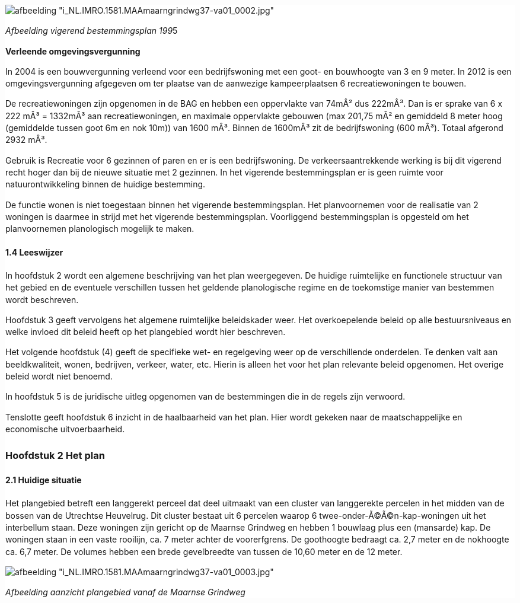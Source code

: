![afbeelding "i_NL.IMRO.1581.MAAmaarngrindwg37-va01_0002.jpg"](i_NL.IMRO.1581.MAAmaarngrindwg37-va01_0002.jpg)

*Afbeelding vigerend bestemmingsplan 199*5

**Verleende omgevingsvergunning**

In 2004 is een bouwvergunning verleend voor een bedrijfswoning met een goot\- en bouwhoogte van 3 en 9 meter. In 2012 is een omgevingsvergunning afgegeven om ter plaatse van de aanwezige kampeerplaatsen 6 recreatiewoningen te bouwen.

De recreatiewoningen zijn opgenomen in de BAG en hebben een oppervlakte van 74mÂ² dus 222mÂ³. Dan is er sprake van 6 x 222 mÂ³ \= 1332mÂ³ aan recreatiewoningen, en maximale oppervlakte gebouwen (max 201,75 mÂ² en gemiddeld 8 meter hoog (gemiddelde tussen goot 6m en nok 10m)) van 1600 mÂ³. Binnen de 1600mÂ³ zit de bedrijfswoning (600 mÂ³). Totaal afgerond 2932 mÂ³.

Gebruik is Recreatie voor 6 gezinnen of paren en er is een bedrijfswoning. De verkeersaantrekkende werking is bij dit vigerend recht hoger dan bij de nieuwe situatie met 2 gezinnen. In het vigerende bestemmingsplan er is geen ruimte voor natuurontwikkeling binnen de huidige bestemming.

De functie wonen is niet toegestaan binnen het vigerende bestemmingsplan. Het planvoornemen voor de realisatie van 2 woningen is daarmee in strijd met het vigerende bestemmingsplan. Voorliggend bestemmingsplan is opgesteld om het planvoornemen planologisch mogelijk te maken.

#### 1\.4 Leeswijzer

In hoofdstuk 2 wordt een algemene beschrijving van het plan weergegeven. De huidige ruimtelijke en functionele structuur van het gebied en de eventuele verschillen tussen het geldende planologische regime en de toekomstige manier van bestemmen wordt beschreven.

Hoofdstuk 3 geeft vervolgens het algemene ruimtelijke beleidskader weer. Het overkoepelende beleid op alle bestuursniveaus en welke invloed dit beleid heeft op het plangebied wordt hier beschreven.

Het volgende hoofdstuk (4\) geeft de specifieke wet\- en regelgeving weer op de verschillende onderdelen. Te denken valt aan beeldkwaliteit, wonen, bedrijven, verkeer, water, etc. Hierin is alleen het voor het plan relevante beleid opgenomen. Het overige beleid wordt niet benoemd.

In hoofdstuk 5 is de juridische uitleg opgenomen van de bestemmingen die in de regels zijn verwoord.

Tenslotte geeft hoofdstuk 6 inzicht in de haalbaarheid van het plan. Hier wordt gekeken naar de maatschappelijke en economische uitvoerbaarheid.

### Hoofdstuk 2 Het plan

#### 2\.1 Huidige situatie

Het plangebied betreft een langgerekt perceel dat deel uitmaakt van een cluster van langgerekte percelen in het midden van de bossen van de Utrechtse Heuvelrug. Dit cluster bestaat uit 6 percelen waarop 6 twee\-onder\-Ã©Ã©n\-kap\-woningen uit het interbellum staan. Deze woningen zijn gericht op de Maarnse Grindweg en hebben 1 bouwlaag plus een (mansarde) kap. De woningen staan in een vaste rooilijn, ca. 7 meter achter de voorerfgrens. De goothoogte bedraagt ca. 2,7 meter en de nokhoogte ca. 6,7 meter. De volumes hebben een brede gevelbreedte van tussen de 10,60 meter en de 12 meter.

![afbeelding "i_NL.IMRO.1581.MAAmaarngrindwg37-va01_0003.jpg"](i_NL.IMRO.1581.MAAmaarngrindwg37-va01_0003.jpg)

*Afbeelding aanzicht plangebied vanaf de Maarnse Grindweg*
